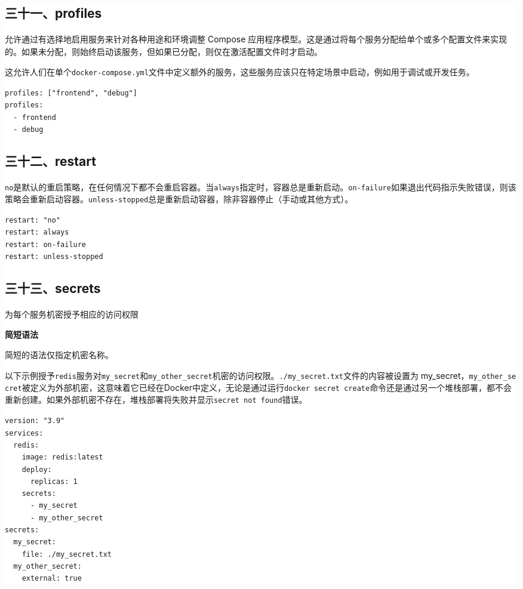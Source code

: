 

## 三十一、profiles

允许通过有选择地启用服务来针对各种用途和环境调整 Compose 应用程序模型。这是通过将每个服务分配给单个或多个配置文件来实现的。如果未分配，则始终启动该服务，但如果已分配，则仅在激活配置文件时才启动。

这允许人们在单个`docker-compose.yml`文件中定义额外的服务，这些服务应该只在特定场景中启动，例如用于调试或开发任务。

```text
profiles: ["frontend", "debug"]
profiles:
  - frontend
  - debug
```



## 三十二、restart

`no`是默认的重启策略，在任何情况下都不会重启容器。当`always`指定时，容器总是重新启动。`on-failure`如果退出代码指示失败错误，则该策略会重新启动容器。`unless-stopped`总是重新启动容器，除非容器停止（手动或其他方式）。

```text
restart: "no"
restart: always
restart: on-failure
restart: unless-stopped
```



## 三十三、secrets

为每个服务机密授予相应的访问权限

**简短语法**

简短的语法仅指定机密名称。

以下示例授予`redis`服务对`my_secret`和`my_other_secret`机密的访问权限。`./my_secret.txt`文件的内容被设置为 my_secret，`my_other_secret`被定义为外部机密，这意味着它已经在Docker中定义，无论是通过运行`docker secret create`命令还是通过另一个堆栈部署，都不会重新创建。如果外部机密不存在，堆栈部署将失败并显示`secret not found`错误。

```text
version: "3.9"
services:
  redis:
    image: redis:latest
    deploy:
      replicas: 1
    secrets:
      - my_secret
      - my_other_secret
secrets:
  my_secret:
    file: ./my_secret.txt
  my_other_secret:
    external: true
```
